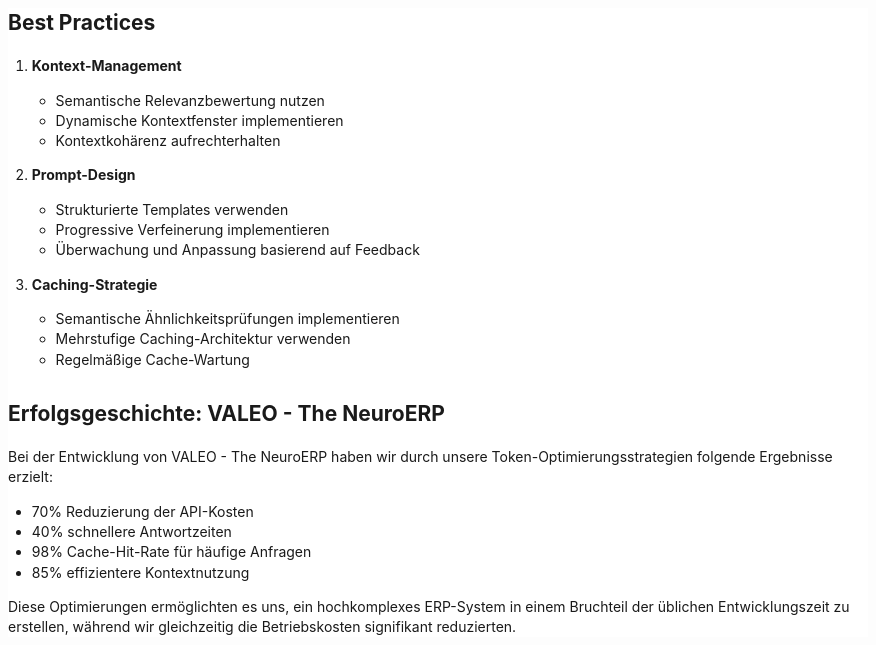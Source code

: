 ## Best Practices

1. **Kontext-Management**
   - Semantische Relevanzbewertung nutzen
   - Dynamische Kontextfenster implementieren
   - Kontextkohärenz aufrechterhalten

2. **Prompt-Design**
   - Strukturierte Templates verwenden
   - Progressive Verfeinerung implementieren
   - Überwachung und Anpassung basierend auf Feedback

3. **Caching-Strategie**
   - Semantische Ähnlichkeitsprüfungen implementieren
   - Mehrstufige Caching-Architektur verwenden
   - Regelmäßige Cache-Wartung

## Erfolgsgeschichte: VALEO - The NeuroERP

Bei der Entwicklung von VALEO - The NeuroERP haben wir durch unsere Token-Optimierungsstrategien folgende Ergebnisse erzielt:

- 70% Reduzierung der API-Kosten
- 40% schnellere Antwortzeiten
- 98% Cache-Hit-Rate für häufige Anfragen
- 85% effizientere Kontextnutzung

Diese Optimierungen ermöglichten es uns, ein hochkomplexes ERP-System in einem Bruchteil der üblichen Entwicklungszeit zu erstellen, während wir gleichzeitig die Betriebskosten signifikant reduzierten. 